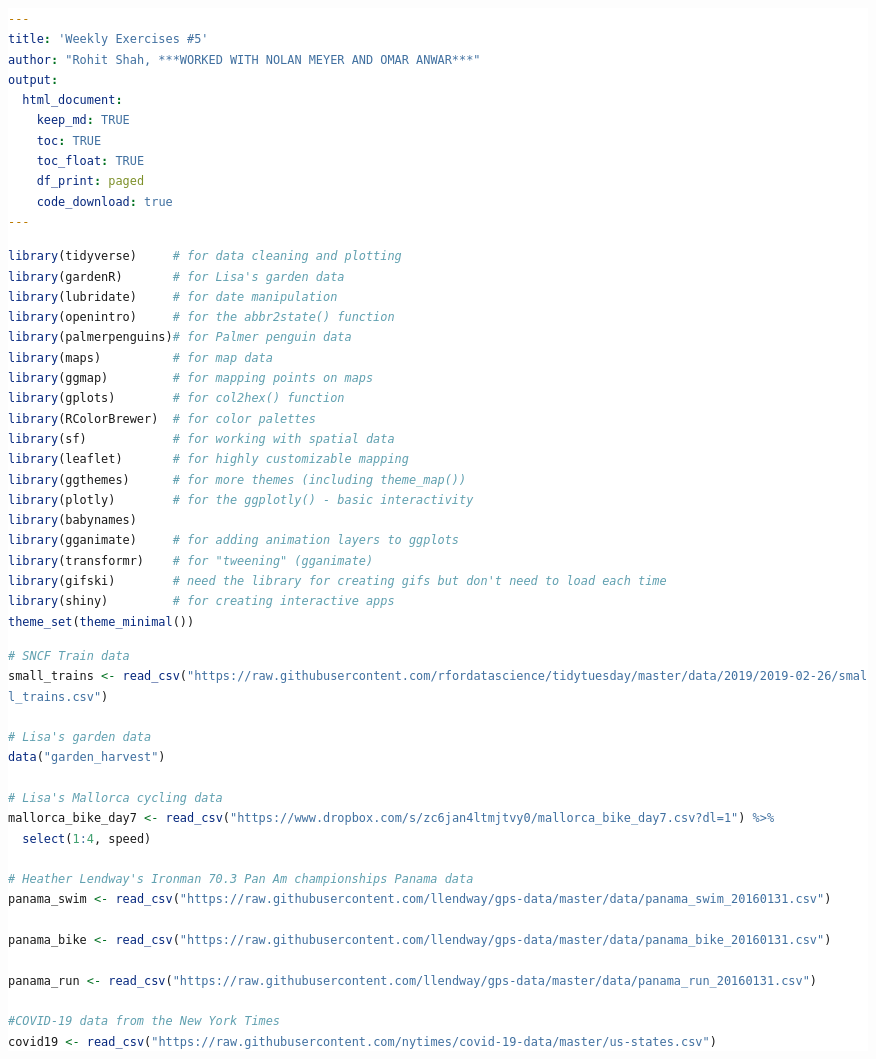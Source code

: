 ```yaml
---
title: 'Weekly Exercises #5'
author: "Rohit Shah, ***WORKED WITH NOLAN MEYER AND OMAR ANWAR***"
output: 
  html_document:
    keep_md: TRUE
    toc: TRUE
    toc_float: TRUE
    df_print: paged
    code_download: true
---
```





```r
library(tidyverse)     # for data cleaning and plotting
library(gardenR)       # for Lisa's garden data
library(lubridate)     # for date manipulation
library(openintro)     # for the abbr2state() function
library(palmerpenguins)# for Palmer penguin data
library(maps)          # for map data
library(ggmap)         # for mapping points on maps
library(gplots)        # for col2hex() function
library(RColorBrewer)  # for color palettes
library(sf)            # for working with spatial data
library(leaflet)       # for highly customizable mapping
library(ggthemes)      # for more themes (including theme_map())
library(plotly)        # for the ggplotly() - basic interactivity
library(babynames)
library(gganimate)     # for adding animation layers to ggplots
library(transformr)    # for "tweening" (gganimate)
library(gifski)        # need the library for creating gifs but don't need to load each time
library(shiny)         # for creating interactive apps
theme_set(theme_minimal())
```


```r
# SNCF Train data
small_trains <- read_csv("https://raw.githubusercontent.com/rfordatascience/tidytuesday/master/data/2019/2019-02-26/small_trains.csv") 

# Lisa's garden data
data("garden_harvest")

# Lisa's Mallorca cycling data
mallorca_bike_day7 <- read_csv("https://www.dropbox.com/s/zc6jan4ltmjtvy0/mallorca_bike_day7.csv?dl=1") %>% 
  select(1:4, speed)

# Heather Lendway's Ironman 70.3 Pan Am championships Panama data
panama_swim <- read_csv("https://raw.githubusercontent.com/llendway/gps-data/master/data/panama_swim_20160131.csv")

panama_bike <- read_csv("https://raw.githubusercontent.com/llendway/gps-data/master/data/panama_bike_20160131.csv")

panama_run <- read_csv("https://raw.githubusercontent.com/llendway/gps-data/master/data/panama_run_20160131.csv")

#COVID-19 data from the New York Times
covid19 <- read_csv("https://raw.githubusercontent.com/nytimes/covid-19-data/master/us-states.csv")
```
